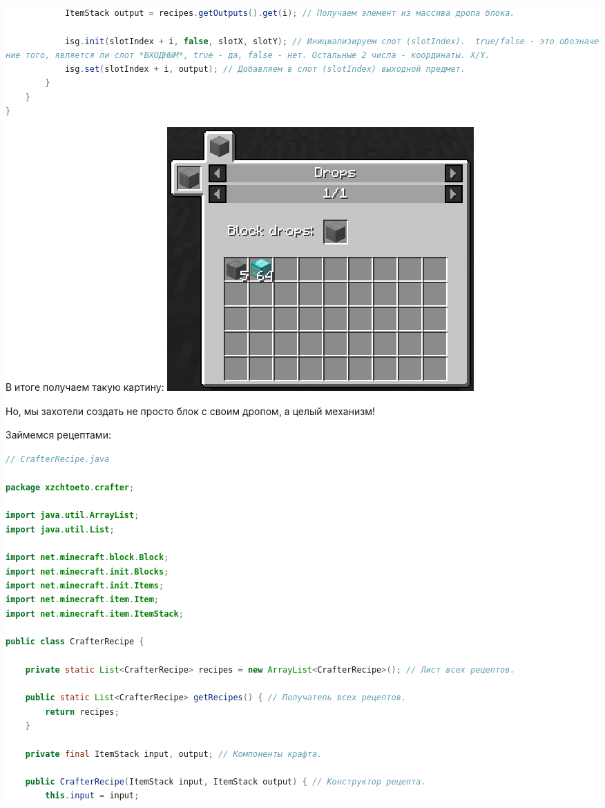 ```java
            ItemStack output = recipes.getOutputs().get(i); // Получаем элемент из массива дропа блока.

            isg.init(slotIndex + i, false, slotX, slotY); // Инициализируем слот (slotIndex).  true/false - это обозначение того, является ли слот *ВХОДНЫМ*, true - да, false - нет. Остальные 2 числа - координаты. X/Y.
            isg.set(slotIndex + i, output); // Добавляем в слот (slotIndex) выходной предмет.
        }
    }
}
```
В итоге получаем такую картину:
![Демонстрация дропа блока в JEI](images/drops_demonstration.png)

Но, мы захотели создать не просто блок с своим дропом, а целый механизм!

Займемся рецептами:
```java
// CrafterRecipe.java

package xzchtoeto.crafter;

import java.util.ArrayList;
import java.util.List;

import net.minecraft.block.Block;
import net.minecraft.init.Blocks;
import net.minecraft.init.Items;
import net.minecraft.item.Item;
import net.minecraft.item.ItemStack;

public class CrafterRecipe {

    private static List<CrafterRecipe> recipes = new ArrayList<CrafterRecipe>(); // Лист всех рецептов.

    public static List<CrafterRecipe> getRecipes() { // Получатель всех рецептов.
        return recipes;
    }

    private final ItemStack input, output; // Компоненты крафта.

    public CrafterRecipe(ItemStack input, ItemStack output) { // Конструктор рецепта.
        this.input = input;
```